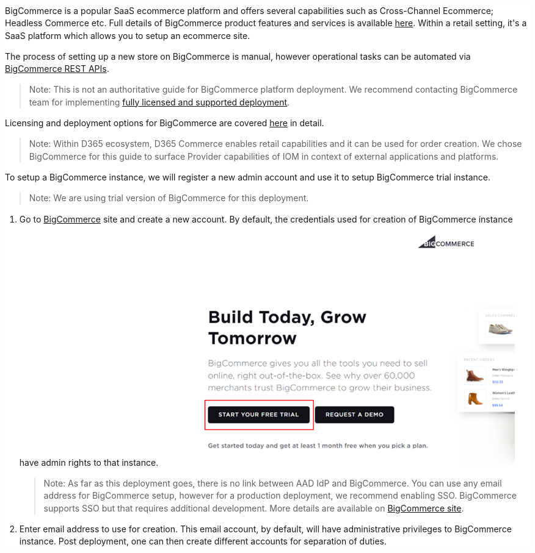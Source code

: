 BigCommerce is a popular SaaS ecommerce platform and offers several capabilities such as Cross-Channel Ecommerce; Headless Commerce etc. Full details of BigCommerce product features and services is available [here](https://www.bigcommerce.com/product/). Within a retail setting, it's a SaaS platform which allows you to setup an ecommerce site.

The process of setting up a new store on BigCommerce is manual, however operational tasks can be automated via [BigCommerce REST APIs](https://developer.bigcommerce.com/docs/ZG9jOjIyMDYxMg-big-commerce-ap-is-quick-start).

> Note: This is not an authoritative guide for BigCommerce platform deployment. We recommend contacting BigCommerce team for implementing [fully licensed and supported deployment](https://www.bigcommerce.com/request-demo/).

Licensing and deployment options for BigCommerce are covered [here](https://www.bigcommerce.com/resources/guides/) in detail.

> Note: Within D365 ecosystem, D365 Commerce enables retail capabilities and it can be used for order creation. We chose BigCommerce for this guide to surface Provider capabilities of IOM in context of external applications and platforms.

To setup a BigCommerce instance, we will register a new admin account and use it to setup BigCommerce trial instance.

> Note: We are using trial version of BigCommerce for this deployment.

1. Go to [BigCommerce](https://www.bigcommerce.com/) site and create a new account. By default, the credentials used for creation of BigCommerce instance have admin rights to that instance. ![Setup BC store](./media/bc-setup-store-1.png)

    > Note: As far as this deployment goes, there is no link between AAD IdP and BigCommerce. You can use any email address for BigCommerce setup, however for a production deployment, we recommend enabling SSO. BigCommerce supports SSO but that requires additional development. More details are available on [BigCommerce site](https://support.bigcommerce.com/s/article/Logging-Into-Your-Store?#sso-help).

2. Enter email address to use for creation. This email account, by default, will have administrative privileges to BigCommerce instance. Post deployment, one can then create different accounts for separation of duties.
